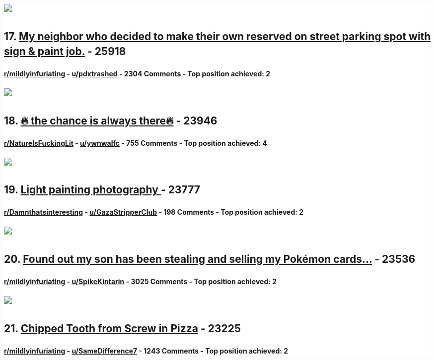 <a href="https://v.redd.it/9qrtabfznjyb1"><img src="https://external-preview.redd.it/bDAzZDIyMXpuanliMTNRPBdUcYVzvCq7oM3EA8HrEk4HlUmDUd_vRLVsFCHL.png?width=140&amp;height=140&amp;crop=140:140,smart&amp;format=jpg&amp;v=enabled&amp;lthumb=true&amp;s=069b5dd8c520e3d9645e4185b01f780545970d5e"></img></a>

## 17. [My neighbor who decided to make their own reserved on street parking spot with sign &amp; paint job.](http://reddit.com/r/mildlyinfuriating/comments/17onqhh/my_neighbor_who_decided_to_make_their_own/) - 25918
#### [r/mildlyinfuriating](http://reddit.com/r/mildlyinfuriating) - [u/pdxtrashed](http://reddit.com/u/pdxtrashed) - 2304 Comments - Top position achieved: 2

<a href="https://i.redd.it/3x2hvs8gwlyb1.jpg"><img src="https://b.thumbs.redditmedia.com/7WKO3G1yBPuBWz--UESnuKXgmB14ukxXKbBsZbIRZaE.jpg"></img></a>

## 18. [🔥 the chance is always there🔥](http://reddit.com/r/NatureIsFuckingLit/comments/17oalpr/the_chance_is_always_there/) - 23946
#### [r/NatureIsFuckingLit](http://reddit.com/r/NatureIsFuckingLit) - [u/ywnwalfc](http://reddit.com/u/ywnwalfc) - 755 Comments - Top position achieved: 4

<a href="https://v.redd.it/shbxm7tjriyb1"><img src="https://external-preview.redd.it/Ynliem05a2lyaXliMYFfDhNWMFVI6sKRwtRykbTneAaTEKucmI_1ey9R9BT-.png?width=140&amp;height=140&amp;crop=140:140,smart&amp;format=jpg&amp;v=enabled&amp;lthumb=true&amp;s=08c4ed8888e8c7541dc88035fa92dd2ebf8abb61"></img></a>

## 19. [Light painting photography ](http://reddit.com/r/Damnthatsinteresting/comments/17o705x/light_painting_photography/) - 23777
#### [r/Damnthatsinteresting](http://reddit.com/r/Damnthatsinteresting) - [u/GazaStripperClub](http://reddit.com/u/GazaStripperClub) - 198 Comments - Top position achieved: 2

<a href="https://v.redd.it/in1kw2m6ihyb1"><img src="https://external-preview.redd.it/OTYweHU2MjZpaHliMaqZR5sPf8FFsQvB2XcvKKh_793kT9gkhFkxPBfObtCp.png?width=140&amp;height=140&amp;crop=140:140,smart&amp;format=jpg&amp;v=enabled&amp;lthumb=true&amp;s=4f2600df15adce63105fb654d086a7361239f6a1"></img></a>

## 20. [Found out my son has been stealing and selling my Pokémon cards...](http://reddit.com/r/mildlyinfuriating/comments/17o3280/found_out_my_son_has_been_stealing_and_selling_my/) - 23536
#### [r/mildlyinfuriating](http://reddit.com/r/mildlyinfuriating) - [u/SpikeKintarin](http://reddit.com/u/SpikeKintarin) - 3025 Comments - Top position achieved: 2

<a href="https://imgur.com/ZztCuHJ"><img src="https://b.thumbs.redditmedia.com/iWtrJuKwLF08_wjRCEZMO_Pkbf8a8DhIqEh-CB0LOHg.jpg"></img></a>

## 21. [Chipped Tooth from Screw in Pizza](http://reddit.com/r/mildlyinfuriating/comments/17og7jg/chipped_tooth_from_screw_in_pizza/) - 23225
#### [r/mildlyinfuriating](http://reddit.com/r/mildlyinfuriating) - [u/SameDifference7](http://reddit.com/u/SameDifference7) - 1243 Comments - Top position achieved: 2
